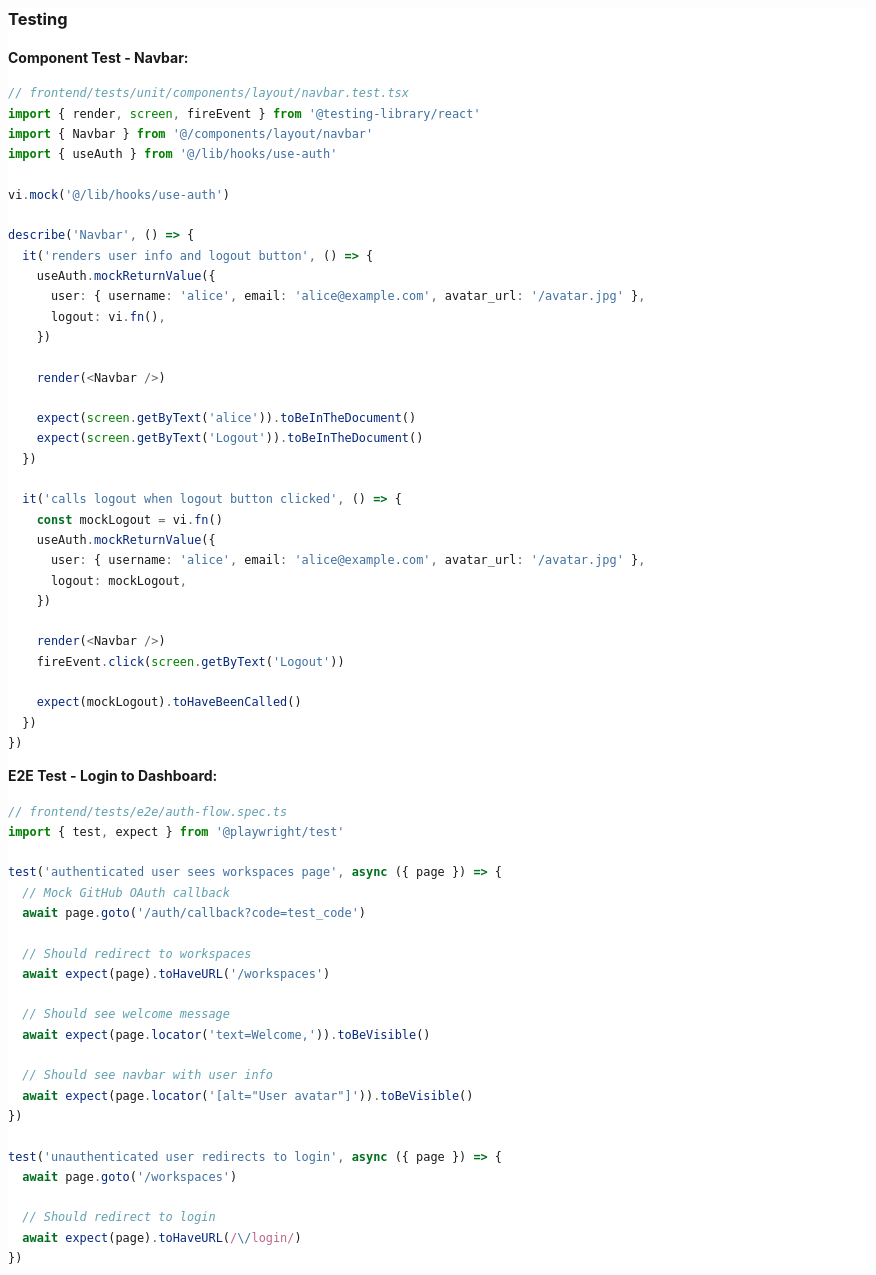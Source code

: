 ### Testing

**Component Test - Navbar:**
```typescript
// frontend/tests/unit/components/layout/navbar.test.tsx
import { render, screen, fireEvent } from '@testing-library/react'
import { Navbar } from '@/components/layout/navbar'
import { useAuth } from '@/lib/hooks/use-auth'

vi.mock('@/lib/hooks/use-auth')

describe('Navbar', () => {
  it('renders user info and logout button', () => {
    useAuth.mockReturnValue({
      user: { username: 'alice', email: 'alice@example.com', avatar_url: '/avatar.jpg' },
      logout: vi.fn(),
    })

    render(<Navbar />)

    expect(screen.getByText('alice')).toBeInTheDocument()
    expect(screen.getByText('Logout')).toBeInTheDocument()
  })

  it('calls logout when logout button clicked', () => {
    const mockLogout = vi.fn()
    useAuth.mockReturnValue({
      user: { username: 'alice', email: 'alice@example.com', avatar_url: '/avatar.jpg' },
      logout: mockLogout,
    })

    render(<Navbar />)
    fireEvent.click(screen.getByText('Logout'))

    expect(mockLogout).toHaveBeenCalled()
  })
})
```

**E2E Test - Login to Dashboard:**
```typescript
// frontend/tests/e2e/auth-flow.spec.ts
import { test, expect } from '@playwright/test'

test('authenticated user sees workspaces page', async ({ page }) => {
  // Mock GitHub OAuth callback
  await page.goto('/auth/callback?code=test_code')

  // Should redirect to workspaces
  await expect(page).toHaveURL('/workspaces')

  // Should see welcome message
  await expect(page.locator('text=Welcome,')).toBeVisible()

  // Should see navbar with user info
  await expect(page.locator('[alt="User avatar"]')).toBeVisible()
})

test('unauthenticated user redirects to login', async ({ page }) => {
  await page.goto('/workspaces')

  // Should redirect to login
  await expect(page).toHaveURL(/\/login/)
})
```